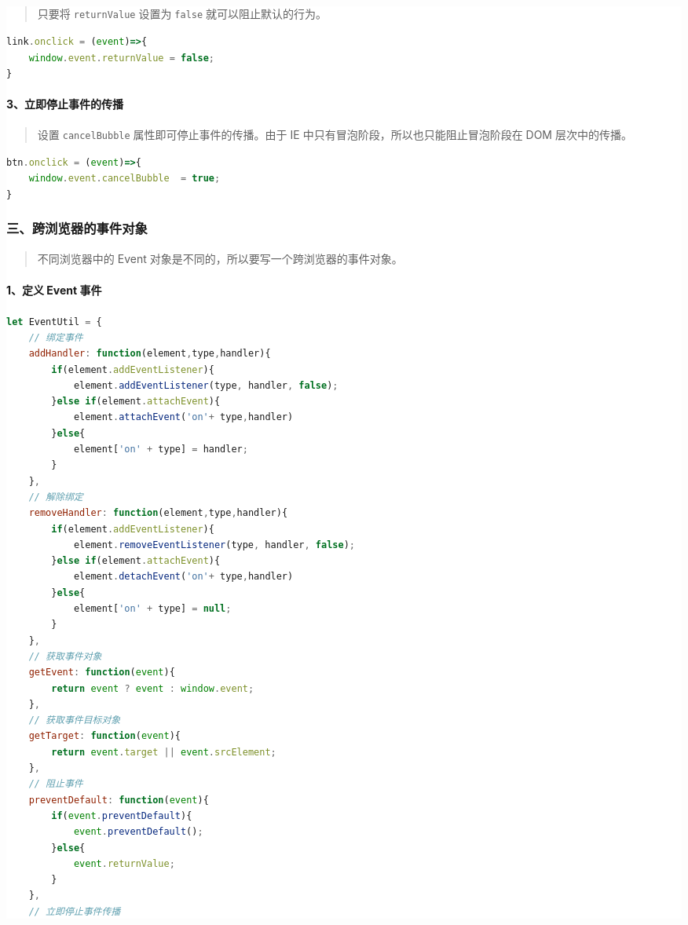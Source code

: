 > 只要将 `returnValue` 设置为 `false` 就可以阻止默认的行为。

```javascript
link.onclick = (event)=>{
    window.event.returnValue = false;
}
```



#### 3、立即停止事件的传播

> 设置 `cancelBubble` 属性即可停止事件的传播。由于 IE 中只有冒泡阶段，所以也只能阻止冒泡阶段在 DOM 层次中的传播。

```javascript
btn.onclick = (event)=>{
    window.event.cancelBubble  = true;
}
```



### 三、跨浏览器的事件对象

> 不同浏览器中的 Event 对象是不同的，所以要写一个跨浏览器的事件对象。



#### 1、定义 Event 事件

```javascript
let EventUtil = {
    // 绑定事件
    addHandler: function(element,type,handler){
        if(element.addEventListener){
            element.addEventListener(type, handler, false);
        }else if(element.attachEvent){
            element.attachEvent('on'+ type,handler)
        }else{
            element['on' + type] = handler;
        }
    },
    // 解除绑定
    removeHandler: function(element,type,handler){
        if(element.addEventListener){
            element.removeEventListener(type, handler, false);
        }else if(element.attachEvent){
            element.detachEvent('on'+ type,handler)
        }else{
            element['on' + type] = null;
        }
    },
    // 获取事件对象
    getEvent: function(event){
        return event ? event : window.event;
    },
    // 获取事件目标对象
    getTarget: function(event){
        return event.target || event.srcElement;
    },
    // 阻止事件
    preventDefault: function(event){
        if(event.preventDefault){
            event.preventDefault();
        }else{
            event.returnValue;
        }
    },
    // 立即停止事件传播
```